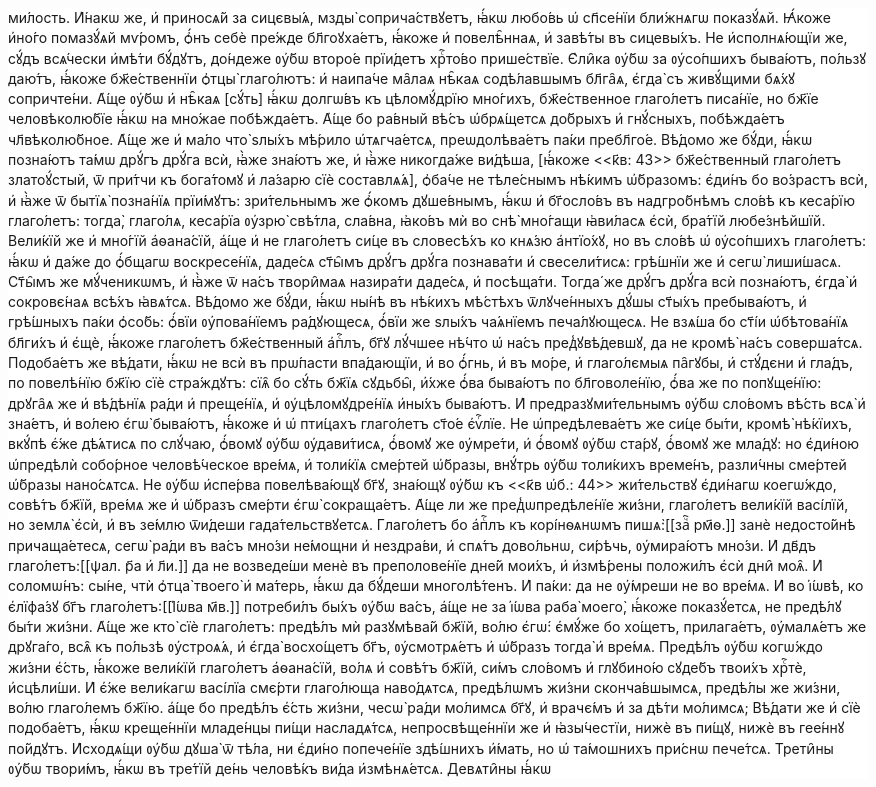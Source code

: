 ми́лость. И҆́накѡ же, и҆ приносѧ́й за сицєвы́ѧ, мзды̀ соприча́ствꙋетъ, ꙗ҆́кѡ
любо́вь ѡ҆ сп҃се́нїи бли́жнѧгѡ показꙋ́ѧй. Ꙗ҆́коже и҆но́го помазꙋ́ѧй мѵ́ромъ,
ѻ҆́нъ себѐ пре́жде бл҃гоꙋха́етъ, ꙗ҆́коже и҆ повелѣ̑ннаѧ, и҆ завѣ́ты въ
сицевы́хъ. Не и҆сполнѧ́ющїи же, сꙋ́дъ всѧ́чески и҆мѣ́ти бꙋ́дꙋтъ, до́ндеже ᲂу҆́бѡ
второ́е прїи́детъ хрⷭ҇то́во прише́ствїе. Є҆ли̑ка ᲂу҆́бѡ за ᲂу҆со́пшихъ быва́ютъ,
по́льзꙋ даю́тъ, ꙗ҆́коже бж҃е́ственнїи ѻ҆тцы̀ глаго́лютъ: и҆ наипа́че ма̑лаѧ
нѣ̑каѧ содѣ́лавшымъ бл҃га̑ѧ, є҆гда̀ съ живꙋ́щими бѧ́хꙋ сопричте́ни. А҆́ще ᲂу҆́бѡ
и҆ нѣ̑каѧ [сꙋ́ть] ꙗ҆́кѡ долгѡ́въ къ цѣломꙋ́дрїю мно́гихъ, бж҃е́ственное
глаго́летъ писа́нїе, но бж҃їе человѣколю́бїе ꙗ҆́кѡ на мно́жае побѣжда́етъ. А҆́ще
бо ра́вный вѣ́съ ѡ҆брѧ́щетсѧ до́брыхъ и҆ гнꙋ́сныхъ, побѣжда́етъ чл҃вѣколю́бное.
А҆́ще же и҆ ма́ло что̀ ѕлы́хъ мѣ́рило ѡ҆тѧгча́етсѧ, преѡдолѣва́етъ па́ки
пребл҃го́е. Вѣ́домо же бꙋ́ди, ꙗ҆́кѡ позна́ютъ та́мѡ дрꙋ́гъ дрꙋ́га всѝ, ꙗ҆̀же
зна́ютъ же, и҆ ꙗ҆̀же никогда́же ви́дѣша, [ꙗ҆́коже <<к҃в: 43>> бж҃е́ственный
глаго́летъ златоꙋ́стый, ѿ при́тчи къ бога́томꙋ и҆ ла́зарю сїѐ составлѧ́ѧ],
ѻ҆ба́че не тѣле́снымъ нѣ́кимъ ѡ҆́бразомъ: є҆ди́нъ бо во́зрастъ всѝ, и҆ ꙗ҆̀же ѿ
бытїѧ̀ позна́нїѧ прїи́мꙋтъ: зри́тельнымъ же ѻ҆́комъ дꙋше́внымъ, ꙗ҆́кѡ и҆
бг҃осло́въ въ надгро́бнѣмъ сло́вѣ къ кеса́рїю глаго́летъ: тогда̀, глаго́лѧ,
кеса́рїа ᲂу҆зрю̀ свѣ́тла, сла́вна, ꙗ҆ко́въ мѝ во снѣ̀ мно́гащи ꙗ҆ви́ласѧ є҆сѝ,
бра́тїй любе́знѣйшїй. Вели́кїй же и҆ мно́гїй а҆ѳана́сїй, а҆́ще и҆ не глаго́летъ
си́це въ словесѣ́хъ ко кнѧ́зю а҆нтїо́хꙋ, но въ сло́вѣ ѡ҆ ᲂу҆со́пшихъ глаго́летъ:
ꙗ҆́кѡ и҆ да́же до ѻ҆́бщагѡ воскресе́нїѧ, даде́сѧ ст҃ы̑мъ дрꙋ́гъ дрꙋ́га
познава́ти и҆ свесели́тисѧ: грѣ́шнїи же и҆ сегѡ̀ лиши́шасѧ. Ст҃ы̑мъ же
мꙋ́ченикѡмъ, и҆ ꙗ҆̀же ѿ на́съ твори̑маѧ назира́ти даде́сѧ, и҆ посѣща́ти. Тогда́
же дрꙋ́гъ дрꙋ́га всѝ позна́ютъ, є҆гда̀ и҆ сокровє́наѧ всѣ́хъ ꙗ҆вѧ́тсѧ. Вѣ́домо
же бꙋ́ди, ꙗ҆́кѡ ны́нѣ въ нѣ́кихъ мѣ́стѣхъ ѿлꙋче́нныхъ дꙋ́шы ст҃ы́хъ пребыва́ютъ,
и҆ грѣ́шныхъ па́ки ѻ҆со́бь: ѻ҆́вїи ᲂу҆пова́нїемъ ра́дꙋющесѧ, ѻ҆́вїи же ѕлы́хъ
ча́ѧнїемъ печа́лꙋющесѧ. Не взѧ́ша бо ст҃і́и ѡ҆бѣтова́нїѧ бл҃ги́хъ и҆ є҆щѐ,
ꙗ҆́коже глаго́летъ бж҃е́ственный а҆пⷭ҇лъ, бг҃ꙋ лꙋ́чшее нѣ́что ѡ҆ на́съ
пред̾ꙋвѣ́девшꙋ, да не кромѣ̀ на́съ соверша́тсѧ. Подоба́етъ же вѣ́дати, ꙗ҆́кѡ не
всѝ въ прѡ́пасти впа́дающїи, и҆ во ѻ҆́гнь, и҆ въ мо́ре, и҆ глаго́лємыѧ па̑гꙋбы,
и҆ стꙋ́дєни и҆ гла́дъ, по повелѣ́нїю бж҃їю сїѐ стра́ждꙋтъ: сїѧ̑ бо сꙋ́ть бж҃їѧ
сꙋдьбы̑, и҆́хже ѻ҆́ва быва́ютъ по бл҃говоле́нїю, ѻ҆́ва же по попꙋще́нїю: дрꙋга̑ѧ
же и҆ вѣ́дѣнїѧ ра́ди и҆ преще́нїѧ, и҆ ᲂу҆цѣломꙋдре́нїѧ и҆ны́хъ быва́ютъ. И҆
предразꙋми́тельнымъ ᲂу҆́бѡ сло́вомъ вѣ́сть всѧ̀ и҆ зна́етъ, и҆ во́лею є҆гѡ̀
быва́ютъ, ꙗ҆́коже и҆ ѡ҆ пти́цахъ глаго́летъ ст҃о́е є҆ѵⷢ҇лїе. Не ѡ҆предѣлева́етъ
же си́це бы́ти, кромѣ̀ нѣ́кїихъ, вкꙋ́пѣ є҆́же дѣ́ѧтисѧ по слꙋ́чаю, ѻ҆́вомꙋ
ᲂу҆́бѡ ᲂу҆дави́тисѧ, ѻ҆́вомꙋ же ᲂу҆мре́ти, и҆ ѻ҆́вомꙋ ᲂу҆́бѡ ста́рꙋ, ѻ҆́вомꙋ же
мла́дꙋ: но є҆ди́ною ѡ҆предѣлѝ собо́рное человѣ́ческое вре́мѧ, и҆ толи́кїѧ
сме́ртей ѡ҆́бразы, внꙋ́трь ᲂу҆́бѡ толи́кихъ време́нъ, разли́чны сме́ртей
ѡ҆́бразы нано́сѧтсѧ. Не ᲂу҆́бѡ и҆спе́рва повелѣва́ющꙋ бг҃ꙋ, зна́ющꙋ ᲂу҆́бѡ къ
<<к҃в ѡ҆б.: 44>> жи́тельствꙋ є҆ди́нагѡ коегѡ́ждо, совѣ́тъ бж҃їй, вре́мѧ же и҆
ѡ҆́бразъ сме́рти є҆гѡ̀ сокраща́етъ. А҆́ще ли же пред̾ѡпредѣле́нїе жи́зни,
глаго́летъ вели́кїй васі́лїй, но землѧ̀ є҆сѝ, и҆ въ зе́млю ѿи́деши
гада́тельствꙋетсѧ. Глаго́летъ бо а҆пⷭ҇лъ къ корі́нѳѧнѡмъ пишѧ̀:[[заⷱ҇ рм҃ѳ.]]
занѐ недосто́йнѣ причаща́етесѧ, сегѡ̀ ра́ди въ ва́съ мно́зи не́мощни и҆
нездра́ви, и҆ спѧ́тъ дово́льнѡ, си́рѣчь, ᲂу҆мира́ютъ мно́зи. И҆ дв҃дъ
глаго́летъ:[[ѱал. р҃а и҆ л҃и.]] да не возведе́ши менѐ въ преполове́нїе дне́й
мои́хъ, и҆ и҆змѣ́рены положи́лъ є҆сѝ дни̑ моѧ̑. И҆ соломѡ́нъ: сы́не, чтѝ ѻ҆тца̀
твоего̀ и҆ ма́терь, ꙗ҆́кѡ да бꙋ́деши многолѣ́тенъ. И҆ па́ки: да не ᲂу҆́мреши не
во вре́мѧ. И҆ во і҆́ѡвѣ, ко є҆лїфа́зꙋ бг҃ъ глаго́летъ:[[І҆́ѡва м҃в.]] потреби́лъ
бы́хъ ᲂу҆́бѡ ва́съ, а҆́ще не за і҆́ѡва раба̀ моего̀, ꙗ҆́коже показꙋ́етсѧ, не
предѣ́лꙋ бы́ти жи́зни. А҆́ще же кто̀ сїѐ глаго́летъ: предѣ́лъ мѝ разꙋмѣва́й
бж҃їй, во́лю є҆гѡ́: є҆мꙋ́же бо хо́щетъ, прилага́етъ, ᲂу҆малѧ́етъ же дрꙋга́го,
всѧ̑ къ по́льзѣ ᲂу҆строѧ́ѧ, и҆ є҆гда̀ восхо́щетъ бг҃ъ, ᲂу҆смотрѧ́етъ и҆ ѡ҆́бразъ
тогда̀ и҆ вре́мѧ. Предѣ́лъ ᲂу҆́бѡ когѡ́ждо жи́зни є҆́сть, ꙗ҆́коже вели́кїй
глаго́летъ а҆ѳана́сїй, во́лѧ и҆ совѣ́тъ бж҃їй, си́мъ сло́вомъ и҆ глꙋбино́ю
сꙋде́бъ твои́хъ хрⷭ҇тѐ, и҆сцѣли́ши. И҆ є҆́же вели́кагѡ васі́лїа смє́рти
глаго́люща наво́дѧтсѧ, предѣ́лѡмъ жи́зни сконча́вшымсѧ, предѣ́лы же жи́зни,
во́лю глаго́лемъ бж҃їю. а҆́ще бо предѣ́лъ є҆́сть жи́зни, чесѡ̀ ра́ди мо́лимсѧ
бг҃ꙋ, и҆ врачє́мъ и҆ за дѣ́ти мо́лимсѧ; Вѣ́дати же и҆ сїѐ подоба́етъ, ꙗ҆́кѡ
креще́ннїи младе́нцы пи́щи насладѧ́тсѧ, непросвѣще́ннїи же и҆ ꙗ҆зы́честїи, нижѐ
въ пи́щꙋ, нижѐ въ гее́ннꙋ по́йдꙋтъ. И҆сходѧ́щи ᲂу҆́бѡ дꙋша̀ ѿ тѣ́ла, ни є҆ди́но
попече́нїе здѣ́шнихъ и҆́мать, но ѡ҆ та́мошнихъ при́снѡ пече́тсѧ. Трети̑ны ᲂу҆́бѡ
твори́мъ, ꙗ҆́кѡ въ тре́тїй де́нь человѣ́къ ви́да и҆змѣнѧ́етсѧ. Девѧти̑ны ꙗ҆́кѡ